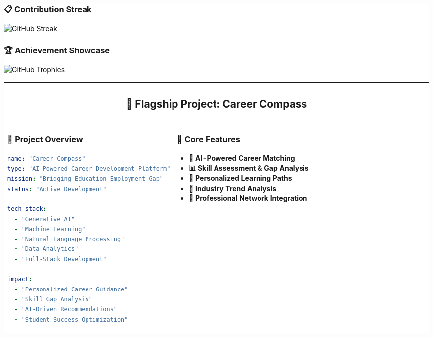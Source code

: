 </td>
</tr>
</table>

### 📋 **Contribution Streak**
<img src="https://github-readme-streak-stats.herokuapp.com/?user=PreetishMajumdar&theme=tokyonight&hide_border=true&background=0D1117&stroke=00D4AA&ring=00D4AA&fire=00D4AA&currStreakLabel=C9D1D9&sideLabels=C9D1D9&currStreakNum=00D4AA&sideNums=00D4AA" alt="GitHub Streak" width="600"/>

### 🏆 **Achievement Showcase**
<img src="https://github-profile-trophy.vercel.app/?username=PreetishMajumdar&theme=tokyonight&no-frame=true&no-bg=true&row=1&column=7&margin-w=10" alt="GitHub Trophies" width="700"/>

</div>

---

<div align="center">

## 🚀 **Flagship Project: Career Compass**

<table>
<tr>
<td width="50%">

### 🎯 **Project Overview**
```yaml
name: "Career Compass"
type: "AI-Powered Career Development Platform"
mission: "Bridging Education-Employment Gap"
status: "Active Development"

tech_stack:
  - "Generative AI"
  - "Machine Learning"
  - "Natural Language Processing"
  - "Data Analytics"
  - "Full-Stack Development"

impact:
  - "Personalized Career Guidance"
  - "Skill Gap Analysis"
  - "AI-Driven Recommendations"
  - "Student Success Optimization"
```

</td>
<td width="50%">

### 🌟 **Core Features**
- **🧠 AI-Powered Career Matching**
- **📊 Skill Assessment & Gap Analysis**
- **🎯 Personalized Learning Paths**
- **💼 Industry Trend Analysis**
- **🔗 Professional Network Integration**
